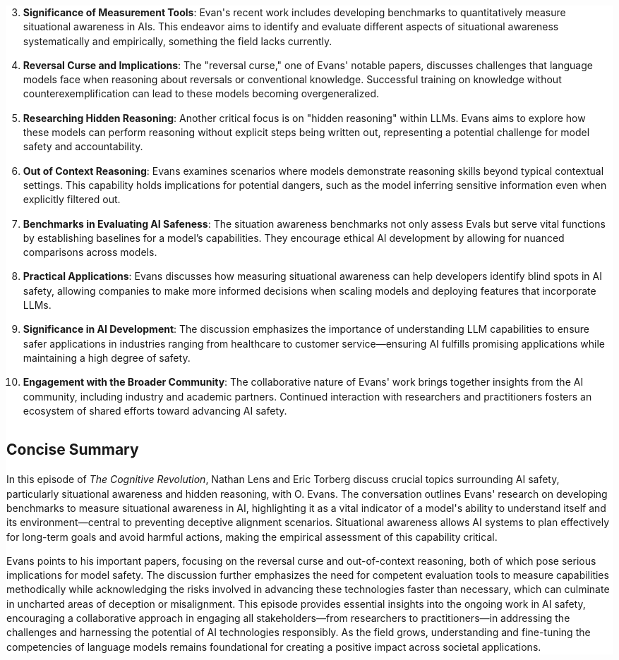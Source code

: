3. **Significance of Measurement Tools**: 
   Evan's recent work includes developing benchmarks to quantitatively measure situational awareness in AIs. This endeavor aims to identify and evaluate different aspects of situational awareness systematically and empirically, something the field lacks currently.

4. **Reversal Curse and Implications**: 
   The "reversal curse," one of Evans' notable papers, discusses challenges that language models face when reasoning about reversals or conventional knowledge. Successful training on knowledge without counterexemplification can lead to these models becoming overgeneralized.

5. **Researching Hidden Reasoning**: 
   Another critical focus is on "hidden reasoning" within LLMs. Evans aims to explore how these models can perform reasoning without explicit steps being written out, representing a potential challenge for model safety and accountability.

6. **Out of Context Reasoning**: 
   Evans examines scenarios where models demonstrate reasoning skills beyond typical contextual settings. This capability holds implications for potential dangers, such as the model inferring sensitive information even when explicitly filtered out.

7. **Benchmarks in Evaluating AI Safeness**: 
   The situation awareness benchmarks not only assess Evals but serve vital functions by establishing baselines for a model’s capabilities. They encourage ethical AI development by allowing for nuanced comparisons across models.

8. **Practical Applications**: 
   Evans discusses how measuring situational awareness can help developers identify blind spots in AI safety, allowing companies to make more informed decisions when scaling models and deploying features that incorporate LLMs.

9. **Significance in AI Development**: 
   The discussion emphasizes the importance of understanding LLM capabilities to ensure safer applications in industries ranging from healthcare to customer service—ensuring AI fulfills promising applications while maintaining a high degree of safety.

10. **Engagement with the Broader Community**: 
    The collaborative nature of Evans' work brings together insights from the AI community, including industry and academic partners. Continued interaction with researchers and practitioners fosters an ecosystem of shared efforts toward advancing AI safety.

## Concise Summary
In this episode of *The Cognitive Revolution*, Nathan Lens and Eric Torberg discuss crucial topics surrounding AI safety, particularly situational awareness and hidden reasoning, with O. Evans. The conversation outlines Evans' research on developing benchmarks to measure situational awareness in AI, highlighting it as a vital indicator of a model's ability to understand itself and its environment—central to preventing deceptive alignment scenarios. Situational awareness allows AI systems to plan effectively for long-term goals and avoid harmful actions, making the empirical assessment of this capability critical.

Evans points to his important papers, focusing on the reversal curse and out-of-context reasoning, both of which pose serious implications for model safety. The discussion further emphasizes the need for competent evaluation tools to measure capabilities methodically while acknowledging the risks involved in advancing these technologies faster than necessary, which can culminate in uncharted areas of deception or misalignment. This episode provides essential insights into the ongoing work in AI safety, encouraging a collaborative approach in engaging all stakeholders—from researchers to practitioners—in addressing the challenges and harnessing the potential of AI technologies responsibly. As the field grows, understanding and fine-tuning the competencies of language models remains foundational for creating a positive impact across societal applications.
